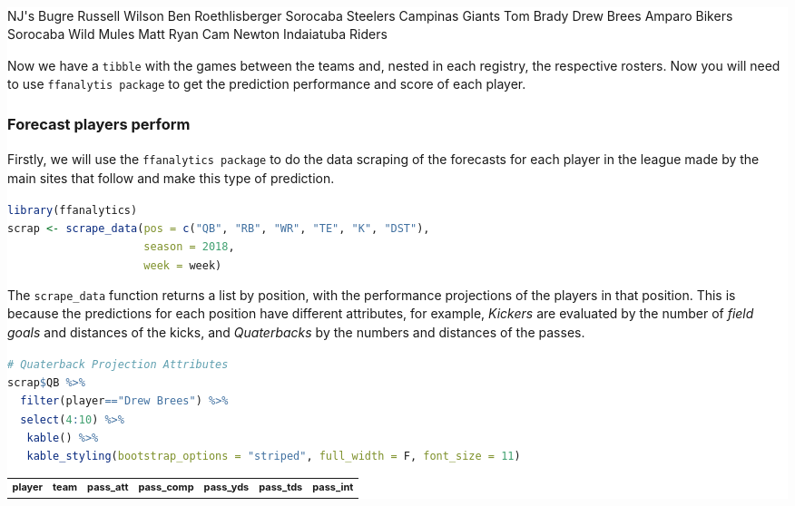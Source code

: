    <td style="text-align:left;"> NJ's Bugre </td>
   <td style="text-align:left;"> Russell Wilson </td>
   <td style="text-align:left;"> Ben Roethlisberger </td>
   <td style="text-align:left;"> Sorocaba Steelers </td>
  </tr>
  <tr>
   <td style="text-align:left;"> Campinas Giants </td>
   <td style="text-align:left;"> Tom Brady </td>
   <td style="text-align:left;"> Drew Brees </td>
   <td style="text-align:left;"> Amparo Bikers </td>
  </tr>
  <tr>
   <td style="text-align:left;"> Sorocaba Wild Mules </td>
   <td style="text-align:left;"> Matt Ryan </td>
   <td style="text-align:left;"> Cam Newton </td>
   <td style="text-align:left;"> Indaiatuba Riders </td>
  </tr>
</tbody>
</table>

Now we have a `tibble` with the games between the teams and, nested in each  registry, the respective rosters. Now you will need to use `ffanalytis package` to get the prediction performance and score of each player.

### Forecast players perform

Firstly, we will use the `ffanalytics package` to do the data scraping of the forecasts for each player in the league made by the main sites that follow and make this type of prediction.


```r
library(ffanalytics)
scrap <- scrape_data(pos = c("QB", "RB", "WR", "TE", "K", "DST"),
                     season = 2018,
                     week = week)
```


The `scrape_data` function returns a list by position, with the performance projections of the players in that position. This is because the predictions for each position have different attributes, for example, *Kickers* are evaluated by the number of *field goals* and distances of the kicks, and *Quaterbacks* by the numbers and distances of the passes.


```r
# Quaterback Projection Attributes
scrap$QB %>%  
  filter(player=="Drew Brees") %>% 
  select(4:10) %>% 
   kable() %>%
   kable_styling(bootstrap_options = "striped", full_width = F, font_size = 11)
```

<table class="table table-striped" style="font-size: 11px; width: auto !important; margin-left: auto; margin-right: auto;">
 <thead>
  <tr>
   <th style="text-align:left;"> player </th>
   <th style="text-align:left;"> team </th>
   <th style="text-align:right;"> pass_att </th>
   <th style="text-align:right;"> pass_comp </th>
   <th style="text-align:right;"> pass_yds </th>
   <th style="text-align:right;"> pass_tds </th>
   <th style="text-align:right;"> pass_int </th>
  </tr>
 </thead>
<tbody>
  <tr>